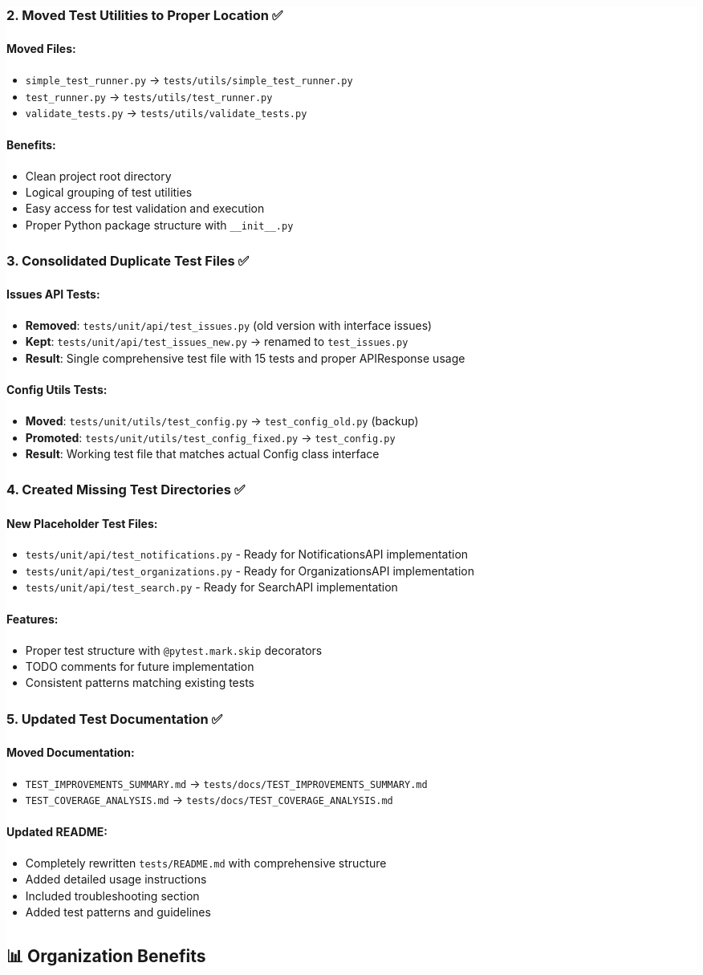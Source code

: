 ### 2. **Moved Test Utilities to Proper Location** ✅

#### **Moved Files**:
- `simple_test_runner.py` → `tests/utils/simple_test_runner.py`
- `test_runner.py` → `tests/utils/test_runner.py`
- `validate_tests.py` → `tests/utils/validate_tests.py`

#### **Benefits**:
- Clean project root directory
- Logical grouping of test utilities
- Easy access for test validation and execution
- Proper Python package structure with `__init__.py`

### 3. **Consolidated Duplicate Test Files** ✅

#### **Issues API Tests**:
- **Removed**: `tests/unit/api/test_issues.py` (old version with interface issues)
- **Kept**: `tests/unit/api/test_issues_new.py` → renamed to `test_issues.py`
- **Result**: Single comprehensive test file with 15 tests and proper APIResponse usage

#### **Config Utils Tests**:
- **Moved**: `tests/unit/utils/test_config.py` → `test_config_old.py` (backup)
- **Promoted**: `tests/unit/utils/test_config_fixed.py` → `test_config.py`
- **Result**: Working test file that matches actual Config class interface

### 4. **Created Missing Test Directories** ✅

#### **New Placeholder Test Files**:
- `tests/unit/api/test_notifications.py` - Ready for NotificationsAPI implementation
- `tests/unit/api/test_organizations.py` - Ready for OrganizationsAPI implementation  
- `tests/unit/api/test_search.py` - Ready for SearchAPI implementation

#### **Features**:
- Proper test structure with `@pytest.mark.skip` decorators
- TODO comments for future implementation
- Consistent patterns matching existing tests

### 5. **Updated Test Documentation** ✅

#### **Moved Documentation**:
- `TEST_IMPROVEMENTS_SUMMARY.md` → `tests/docs/TEST_IMPROVEMENTS_SUMMARY.md`
- `TEST_COVERAGE_ANALYSIS.md` → `tests/docs/TEST_COVERAGE_ANALYSIS.md`

#### **Updated README**:
- Completely rewritten `tests/README.md` with comprehensive structure
- Added detailed usage instructions
- Included troubleshooting section
- Added test patterns and guidelines

## 📊 Organization Benefits
